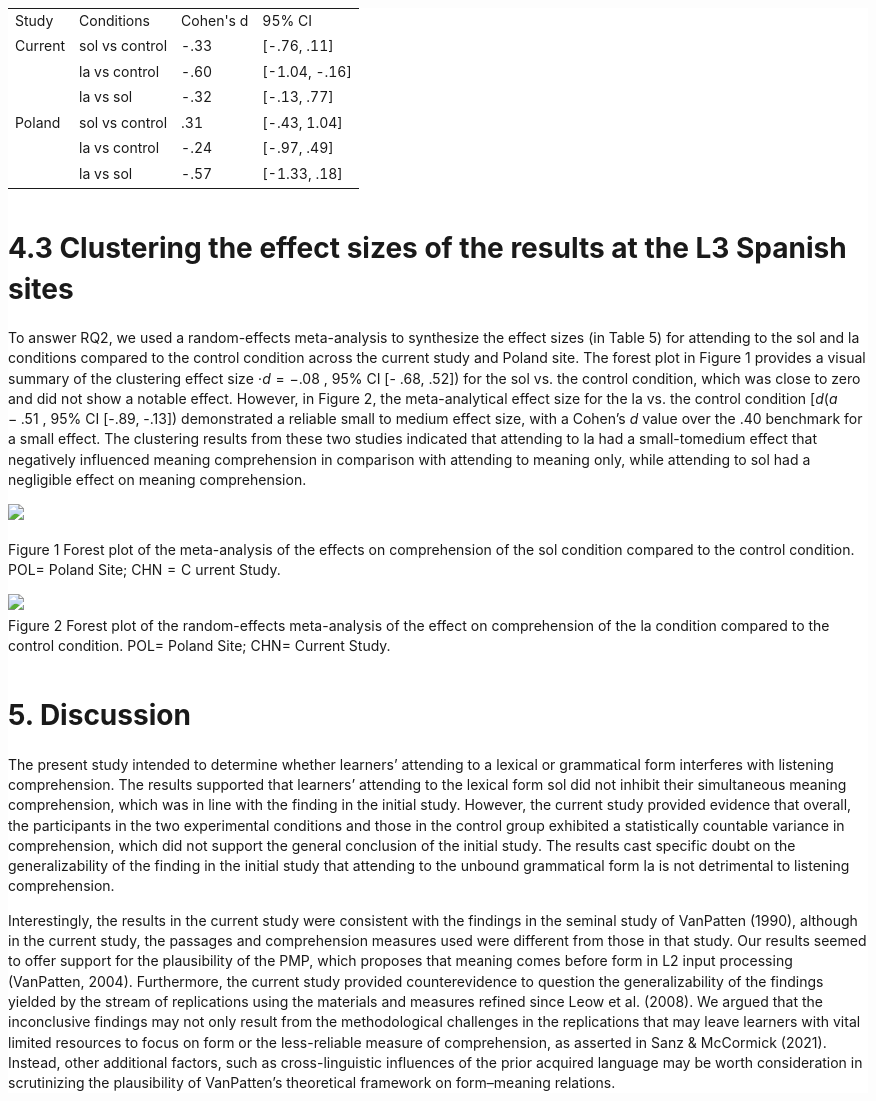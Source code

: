 <html><body><table><tr><td>Study</td><td>Conditions</td><td>Cohen&#x27;s d</td><td>95% CI</td></tr><tr><td rowspan="3">Current</td><td>sol vs control</td><td>-.33</td><td>[-.76, .11]</td></tr><tr><td>la vs control</td><td>-.60</td><td>[-1.04, -.16]</td></tr><tr><td>la vs sol</td><td>-.32</td><td>[-.13, .77]</td></tr><tr><td rowspan="3">Poland</td><td>sol vs control</td><td>.31</td><td>[-.43, 1.04]</td></tr><tr><td>la vs control</td><td>-.24</td><td>[-.97, .49]</td></tr><tr><td>la vs sol</td><td>-.57</td><td>[-1.33, .18]</td></tr></table></body></html>

# 4.3 Clustering the effect sizes of the results at the L3 Spanish sites

To answer RQ2, we used a random-effects meta-analysis to synthesize the effect sizes (in Table 5) for attending to the sol and la conditions compared to the control condition across the current study and Poland site. The forest plot in Figure 1 provides a visual summary of the clustering effect size $\cdot d = - . 0 8$ , $9 5 \%$ CI [- .68, .52]) for the sol vs. the control condition, which was close to zero and did not show a notable effect. However, in Figure 2, the meta-analytical effect size for the la vs. the control condition $\left[ d ( a - . 5 1 \right.$ , $9 5 \%$ CI [-.89, -.13]) demonstrated a reliable small to medium effect size, with a Cohen’s $d$ value over the .40 benchmark for a small effect. The clustering results from these two studies indicated that attending to la had a small-tomedium effect that negatively influenced meaning comprehension in comparison with attending to meaning only, while attending to sol had a negligible effect on meaning comprehension.

![](img/95eb62763063878cff22d099f87d0cebbf8597c5636ace283069a2cca53e2cd5.jpg)

Figure 1 Forest plot of the meta-analysis of the effects on comprehension of the sol condition compared to the control condition. $\mathrm { P O L } =$ Poland Site; $\mathrm { C H N } = \mathrm { C }$ urrent Study.

![](img/c844ebd2eec7c89d3f17729550fba47d9d2b208b59bfe749539af32971575cfa.jpg)  
Figure 2 Forest plot of the random-effects meta-analysis of the effect on comprehension of the la condition compared to the control condition. $\mathrm { P O L } =$ Poland Site; $\mathrm { C H N } =$ Current Study.

# 5. Discussion

The present study intended to determine whether learners’ attending to a lexical or grammatical form interferes with listening comprehension. The results supported that learners’ attending to the lexical form sol did not inhibit their simultaneous meaning comprehension, which was in line with the finding in the initial study. However, the current study provided evidence that overall, the participants in the two experimental conditions and those in the control group exhibited a statistically countable variance in comprehension, which did not support the general conclusion of the initial study. The results cast specific doubt on the generalizability of the finding in the initial study that attending to the unbound grammatical form la is not detrimental to listening comprehension.

Interestingly, the results in the current study were consistent with the findings in the seminal study of VanPatten (1990), although in the current study, the passages and comprehension measures used were different from those in that study. Our results seemed to offer support for the plausibility of the PMP, which proposes that meaning comes before form in L2 input processing (VanPatten, 2004). Furthermore, the current study provided counterevidence to question the generalizability of the findings yielded by the stream of replications using the materials and measures refined since Leow et al. (2008). We argued that the inconclusive findings may not only result from the methodological challenges in the replications that may leave learners with vital limited resources to focus on form or the less-reliable measure of comprehension, as asserted in Sanz & McCormick (2021). Instead, other additional factors, such as cross-linguistic influences of the prior acquired language may be worth consideration in scrutinizing the plausibility of VanPatten’s theoretical framework on form–meaning relations.
